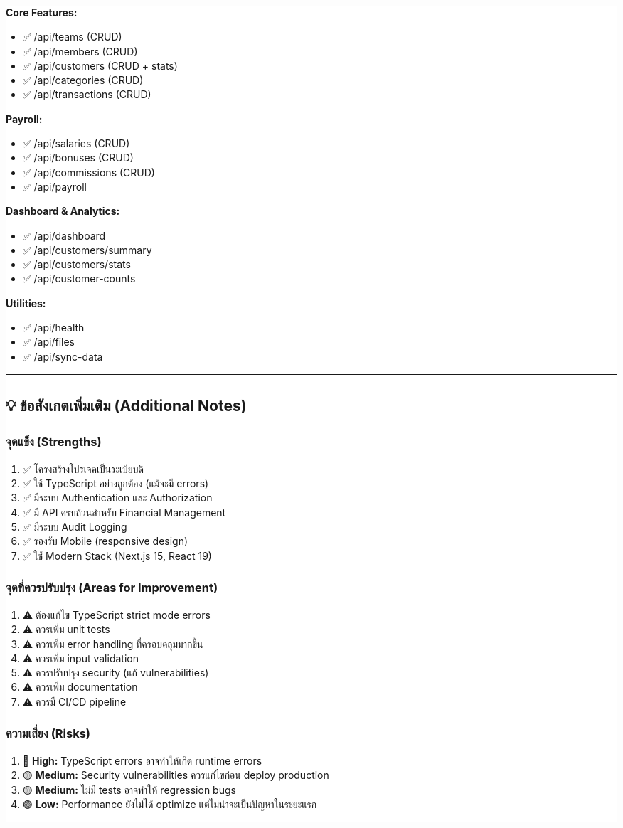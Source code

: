 **Core Features:**
- ✅ /api/teams (CRUD)
- ✅ /api/members (CRUD)
- ✅ /api/customers (CRUD + stats)
- ✅ /api/categories (CRUD)
- ✅ /api/transactions (CRUD)

**Payroll:**
- ✅ /api/salaries (CRUD)
- ✅ /api/bonuses (CRUD)
- ✅ /api/commissions (CRUD)
- ✅ /api/payroll

**Dashboard & Analytics:**
- ✅ /api/dashboard
- ✅ /api/customers/summary
- ✅ /api/customers/stats
- ✅ /api/customer-counts

**Utilities:**
- ✅ /api/health
- ✅ /api/files
- ✅ /api/sync-data

---

## 💡 ข้อสังเกตเพิ่มเติม (Additional Notes)

### จุดแข็ง (Strengths)
1. ✅ โครงสร้างโปรเจคเป็นระเบียบดี
2. ✅ ใช้ TypeScript อย่างถูกต้อง (แม้จะมี errors)
3. ✅ มีระบบ Authentication และ Authorization
4. ✅ มี API ครบถ้วนสำหรับ Financial Management
5. ✅ มีระบบ Audit Logging
6. ✅ รองรับ Mobile (responsive design)
7. ✅ ใช้ Modern Stack (Next.js 15, React 19)

### จุดที่ควรปรับปรุง (Areas for Improvement)
1. ⚠️ ต้องแก้ไข TypeScript strict mode errors
2. ⚠️ ควรเพิ่ม unit tests
3. ⚠️ ควรเพิ่ม error handling ที่ครอบคลุมมากขึ้น
4. ⚠️ ควรเพิ่ม input validation
5. ⚠️ ควรปรับปรุง security (แก้ vulnerabilities)
6. ⚠️ ควรเพิ่ม documentation
7. ⚠️ ควรมี CI/CD pipeline

### ความเสี่ยง (Risks)
1. 🔴 **High:** TypeScript errors อาจทำให้เกิด runtime errors
2. 🟡 **Medium:** Security vulnerabilities ควรแก้ไขก่อน deploy production
3. 🟡 **Medium:** ไม่มี tests อาจทำให้ regression bugs
4. 🟢 **Low:** Performance ยังไม่ได้ optimize แต่ไม่น่าจะเป็นปัญหาในระยะแรก

---